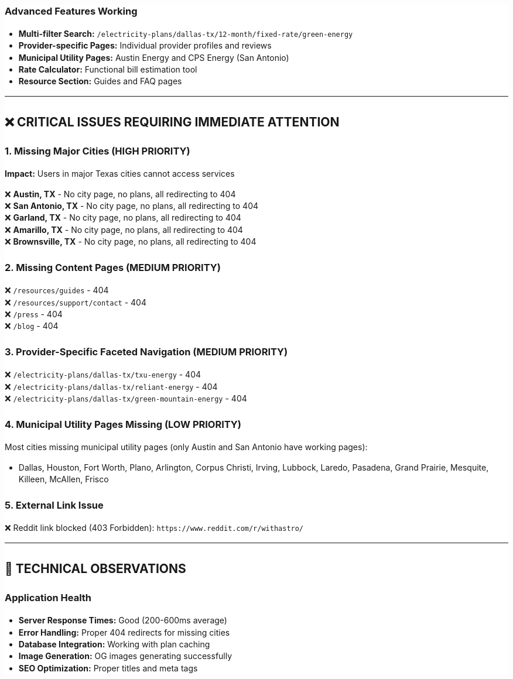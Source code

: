 ### Advanced Features Working
- **Multi-filter Search:** `/electricity-plans/dallas-tx/12-month/fixed-rate/green-energy`
- **Provider-specific Pages:** Individual provider profiles and reviews
- **Municipal Utility Pages:** Austin Energy and CPS Energy (San Antonio)
- **Rate Calculator:** Functional bill estimation tool
- **Resource Section:** Guides and FAQ pages

---

## ❌ CRITICAL ISSUES REQUIRING IMMEDIATE ATTENTION

### 1. Missing Major Cities (HIGH PRIORITY)
**Impact:** Users in major Texas cities cannot access services

❌ **Austin, TX** - No city page, no plans, all redirecting to 404  
❌ **San Antonio, TX** - No city page, no plans, all redirecting to 404  
❌ **Garland, TX** - No city page, no plans, all redirecting to 404  
❌ **Amarillo, TX** - No city page, no plans, all redirecting to 404  
❌ **Brownsville, TX** - No city page, no plans, all redirecting to 404

### 2. Missing Content Pages (MEDIUM PRIORITY)
❌ `/resources/guides` - 404  
❌ `/resources/support/contact` - 404  
❌ `/press` - 404  
❌ `/blog` - 404

### 3. Provider-Specific Faceted Navigation (MEDIUM PRIORITY)
❌ `/electricity-plans/dallas-tx/txu-energy` - 404  
❌ `/electricity-plans/dallas-tx/reliant-energy` - 404  
❌ `/electricity-plans/dallas-tx/green-mountain-energy` - 404

### 4. Municipal Utility Pages Missing (LOW PRIORITY)
Most cities missing municipal utility pages (only Austin and San Antonio have working pages):
- Dallas, Houston, Fort Worth, Plano, Arlington, Corpus Christi, Irving, Lubbock, Laredo, Pasadena, Grand Prairie, Mesquite, Killeen, McAllen, Frisco

### 5. External Link Issue
❌ Reddit link blocked (403 Forbidden): `https://www.reddit.com/r/withastro/`

---

## 🔧 TECHNICAL OBSERVATIONS

### Application Health
- **Server Response Times:** Good (200-600ms average)
- **Error Handling:** Proper 404 redirects for missing cities
- **Database Integration:** Working with plan caching
- **Image Generation:** OG images generating successfully
- **SEO Optimization:** Proper titles and meta tags
